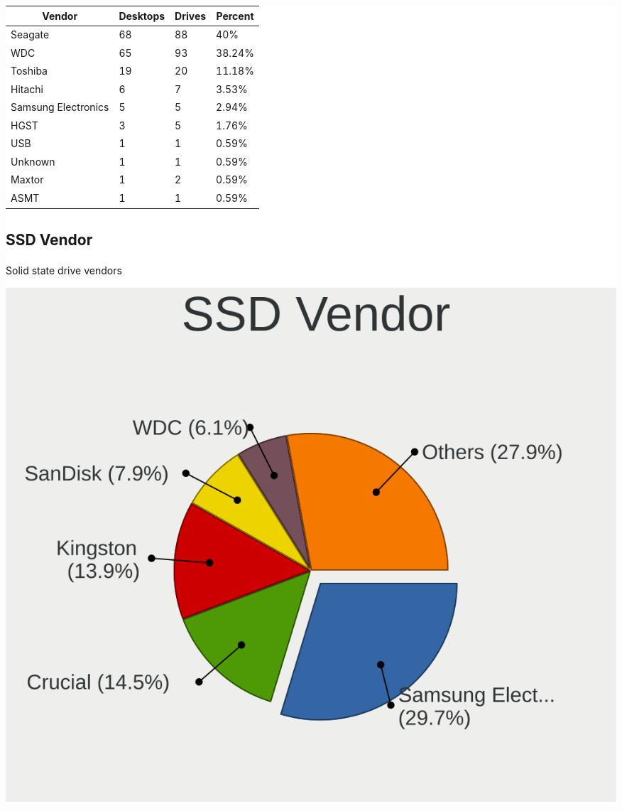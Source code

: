 
| Vendor              | Desktops | Drives | Percent |
|---------------------|----------|--------|---------|
| Seagate             | 68       | 88     | 40%     |
| WDC                 | 65       | 93     | 38.24%  |
| Toshiba             | 19       | 20     | 11.18%  |
| Hitachi             | 6        | 7      | 3.53%   |
| Samsung Electronics | 5        | 5      | 2.94%   |
| HGST                | 3        | 5      | 1.76%   |
| USB                 | 1        | 1      | 0.59%   |
| Unknown             | 1        | 1      | 0.59%   |
| Maxtor              | 1        | 2      | 0.59%   |
| ASMT                | 1        | 1      | 0.59%   |

SSD Vendor
----------

Solid state drive vendors

![SSD Vendor](./images/pie_chart/drive_ssd_vendor.svg)
